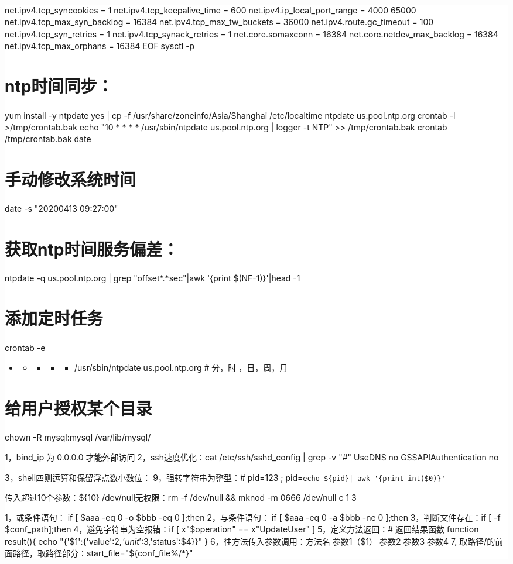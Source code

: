net.ipv4.tcp_syncookies = 1
net.ipv4.tcp_keepalive_time = 600
net.ipv4.ip_local_port_range = 4000 65000
net.ipv4.tcp_max_syn_backlog = 16384
net.ipv4.tcp_max_tw_buckets = 36000
net.ipv4.route.gc_timeout = 100
net.ipv4.tcp_syn_retries = 1
net.ipv4.tcp_synack_retries = 1
net.core.somaxconn = 16384
net.core.netdev_max_backlog = 16384
net.ipv4.tcp_max_orphans = 16384
EOF
sysctl -p
# ntp时间同步：
yum install -y ntpdate
yes | cp -f /usr/share/zoneinfo/Asia/Shanghai /etc/localtime
ntpdate us.pool.ntp.org
crontab -l >/tmp/crontab.bak
echo "10 * * * * /usr/sbin/ntpdate us.pool.ntp.org | logger -t NTP" >> /tmp/crontab.bak
crontab /tmp/crontab.bak
date

# 手动修改系统时间
date -s "20200413 09:27:00"

# 获取ntp时间服务偏差：
ntpdate -q us.pool.ntp.org | grep "offset*.*sec"|awk '{print $(NF-1)}'|head -1

# 添加定时任务
crontab -e
* * * * * /usr/sbin/ntpdate us.pool.ntp.org    # 分，时 ，日，周，月

# 给用户授权某个目录
chown -R mysql:mysql /var/lib/mysql/

1，bind_ip 为 0.0.0.0 才能外部访问
2，ssh速度优化：cat /etc/ssh/sshd_config | grep -v "#"
UseDNS no
GSSAPIAuthentication no

3，shell四则运算和保留浮点数小数位：
9，强转字符串为整型：#   pid=123  ;   pid=`echo ${pid}| awk '{print int($0)}'`

传入超过10个参数：${10}
/dev/null无权限：rm -f /dev/null && mknod -m 0666 /dev/null c 1 3

1，或条件语句：  if [ $aaa -eq 0 -o $bbb -eq 0 ];then
2，与条件语句：  if [ $aaa -eq 0 -a $bbb -ne 0 ];then
3，判断文件存在：if [ -f $conf_path];then
4，避免字符串为空报错：if [ x"$operation" == x"UpdateUser" ]
5，定义方法返回：# 返回结果函数
function result(){
    echo "{'$1':{'value':$2,'unit':$3,'status':$4}}"
}
6，往方法传入参数调用：方法名  参数1（$1）  参数2  参数3  参数4
7, 取路径/的前面路径，取路径部分：start_file="${conf_file%/*}"
